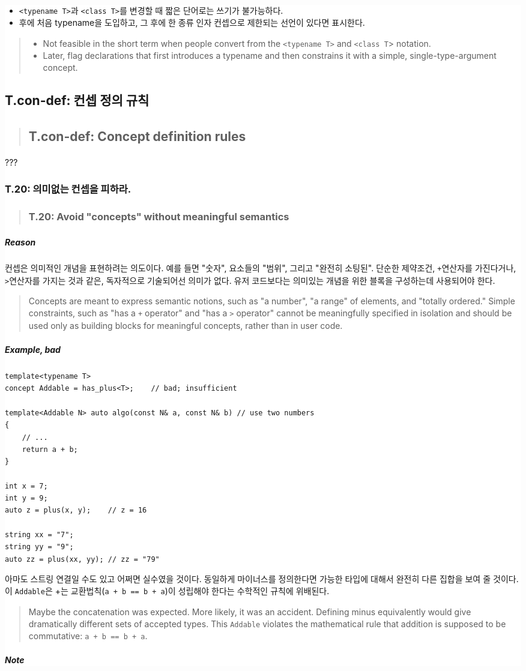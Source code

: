 * `<typename T>`과 `<class T>`를 변경할 때 짧은 단어로는 쓰기가 불가능하다.
* 후에 처음 typename을 도입하고, 그 후에 한 종류 인자 컨셉으로 제한되는 선언이 있다면 표시한다.

>* Not feasible in the short term when people convert from the `<typename T>` and `<class T`> notation.
>* Later, flag declarations that first introduces a typename and then constrains it with a simple, single-type-argument concept.

## <a name="SS=concept-def"></a> T.con-def: 컨셉 정의 규칙
>## <a name="SS=concept-def"></a> T.con-def: Concept definition rules

???

### <a name="Rt-low"></a> T.20: 의미없는 컨셉을 피하라.
>### <a name="Rt-low"></a> T.20: Avoid "concepts" without meaningful semantics

##### Reason

컨셉은 의미적인 개념을 표현하려는 의도이다. 예를 들면 "숫자", 요소들의 "범위", 그리고 "완전히 소팅된".
단순한 제약조건, `+`연산자를 가진다거나, `>`연산자를 가지는 것과 같은, 독자적으로 기술되어선 의미가 없다.
유저 코드보다는 의미있는 개념을 위한 블록을 구성하는데 사용되어야 한다.
>Concepts are meant to express semantic notions, such as "a number", "a range" of elements, and "totally ordered."
Simple constraints, such as "has a `+` operator" and "has a `>` operator" cannot be meaningfully specified in isolation
and should be used only as building blocks for meaningful concepts, rather than in user code.

##### Example, bad

    template<typename T>
    concept Addable = has_plus<T>;    // bad; insufficient

    template<Addable N> auto algo(const N& a, const N& b) // use two numbers
    {
        // ...
        return a + b;
    }

    int x = 7;
    int y = 9;
    auto z = plus(x, y);	// z = 16

    string xx = "7";
    string yy = "9";
    auto zz = plus(xx, yy);	// zz = "79"

아마도 스트링 연결일 수도 있고 어쩌면 실수였을 것이다. 동일하게 마이너스를 정의한다면 가능한 타입에 대해서 완전히 다른 집합을 보여 줄 것이다.
이 `Addable`은 +는 교환법칙(`a + b == b + a`)이 성립해야 한다는 수학적인 규칙에 위배된다.
>Maybe the concatenation was expected. More likely, it was an accident. Defining minus equivalently would give dramatically different sets of accepted types.
This `Addable` violates the mathematical rule that addition is supposed to be commutative: `a + b == b + a`.

##### Note

